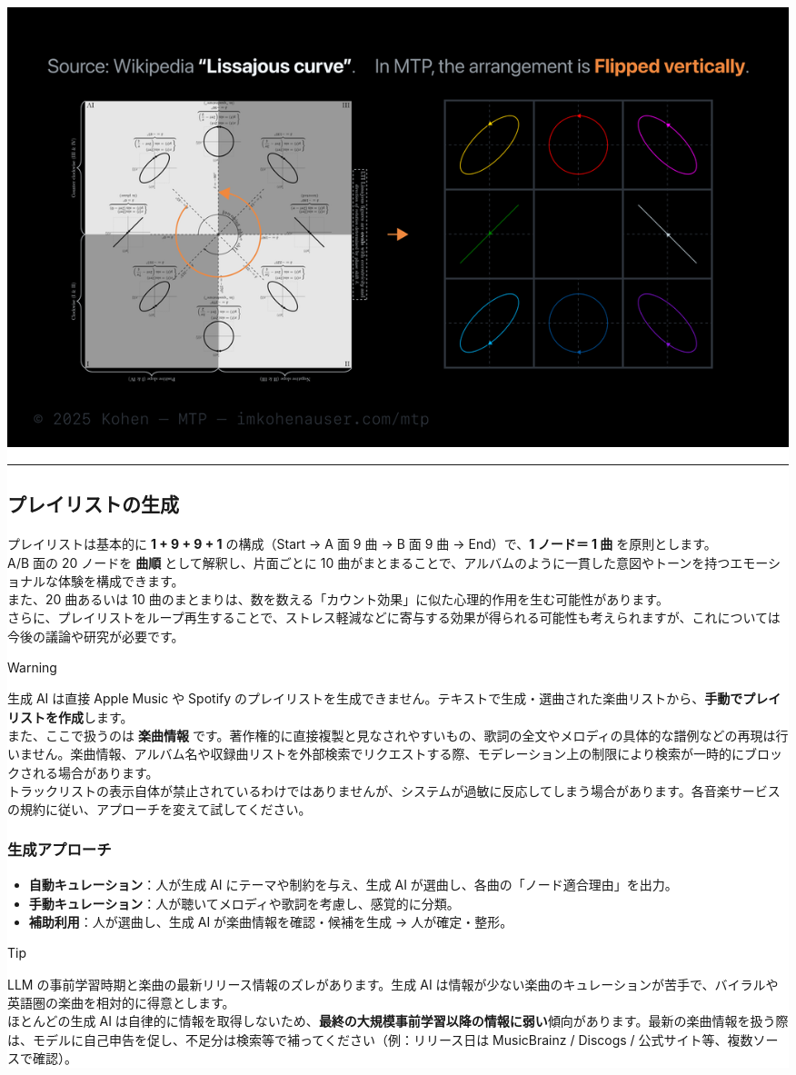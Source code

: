 ![リサジュー曲線-MTP Grid Mapping](/assets/svg/concept-lissajous-curve.svg)

---

## プレイリストの生成

プレイリストは基本的に **1 + 9 + 9 + 1** の構成（Start → A 面 9 曲 → B 面 9 曲 → End）で、**1 ノード＝ 1 曲** を原則とします。  
A/B 面の 20 ノードを **曲順** として解釈し、片面ごとに 10 曲がまとまることで、アルバムのように一貫した意図やトーンを持つエモーショナルな体験を構成できます。  
また、20 曲あるいは 10 曲のまとまりは、数を数える「カウント効果」に似た心理的作用を生む可能性があります。  
さらに、プレイリストをループ再生することで、ストレス軽減などに寄与する効果が得られる可能性も考えられますが、これについては今後の議論や研究が必要です。

> [!WARNING]
> 生成 AI は直接 Apple Music や Spotify のプレイリストを生成できません。テキストで生成・選曲された楽曲リストから、**手動でプレイリストを作成**します。  
> また、ここで扱うのは **楽曲情報** です。著作権的に直接複製と見なされやすいもの、歌詞の全文やメロディの具体的な譜例などの再現は行いません。楽曲情報、アルバム名や収録曲リストを外部検索でリクエストする際、モデレーション上の制限により検索が一時的にブロックされる場合があります。  
> トラックリストの表示自体が禁止されているわけではありませんが、システムが過敏に反応してしまう場合があります。各音楽サービスの規約に従い、アプローチを変えて試してください。

### 生成アプローチ

- **自動キュレーション**：人が生成 AI にテーマや制約を与え、生成 AI が選曲し、各曲の「ノード適合理由」を出力。
- **手動キュレーション**：人が聴いてメロディや歌詞を考慮し、感覚的に分類。
- **補助利用**：人が選曲し、生成 AI が楽曲情報を確認・候補を生成 → 人が確定・整形。

> [!TIP]
> LLM の事前学習時期と楽曲の最新リリース情報のズレがあります。生成 AI は情報が少ない楽曲のキュレーションが苦手で、バイラルや英語圏の楽曲を相対的に得意とします。  
> ほとんどの生成 AI は自律的に情報を取得しないため、**最終の大規模事前学習以降の情報に弱い**傾向があります。最新の楽曲情報を扱う際は、モデルに自己申告を促し、不足分は検索等で補ってください（例：リリース日は MusicBrainz / Discogs / 公式サイト等、複数ソースで確認）。
